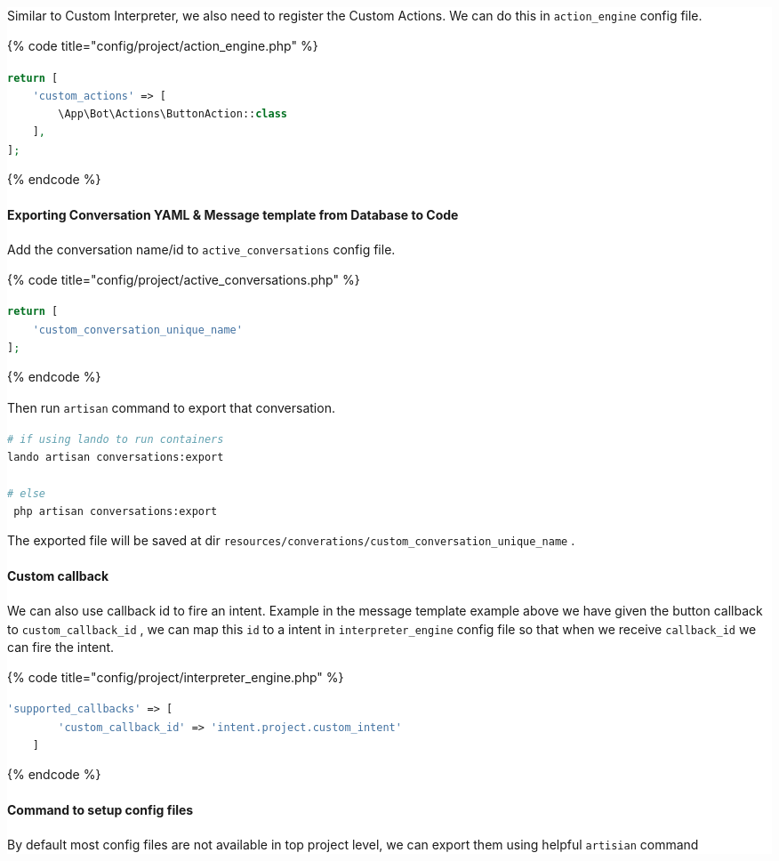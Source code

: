 &#x20;Similar to Custom Interpreter, we also need to register the Custom Actions. We can do this in `action_engine` config file.

{% code title="config/project/action_engine.php" %}
```php
return [
    'custom_actions' => [
        \App\Bot\Actions\ButtonAction::class
    ],
];
```
{% endcode %}

#### Exporting Conversation YAML & Message template from Database to Code

Add the conversation name/id to `active_conversations` config file.

{% code title="config/project/active_conversations.php" %}
```php
return [
    'custom_conversation_unique_name'
];
```
{% endcode %}

Then run `artisan` command to export that conversation.

```bash
# if using lando to run containers
lando artisan conversations:export

# else
 php artisan conversations:export 
```

The exported file will be saved at dir `resources/converations/custom_conversation_unique_name` .

#### Custom callback

We can also use callback id to fire an intent. Example in the message template example above we have given the button callback  to `custom_callback_id` ,  we can map this `id` to a intent in `interpreter_engine` config file so that when we receive `callback_id` we can fire the intent.

{% code title="config/project/interpreter_engine.php" %}
```php
'supported_callbacks' => [
        'custom_callback_id' => 'intent.project.custom_intent'
    ]
```
{% endcode %}

#### Command to setup config files

By default most config files are not available in top project level, we can export them using helpful `artisian` command
